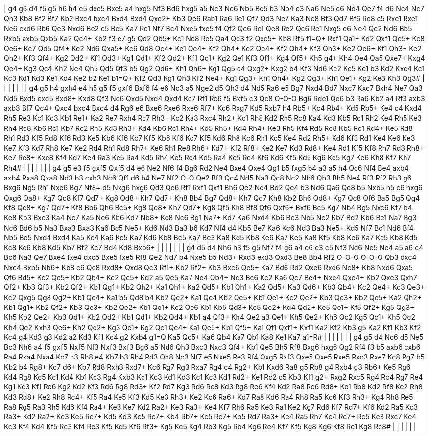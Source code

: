 | g4 g6 d4 f5 g5 h6 h4 e5 dxe5 Bxe5 a4 hxg5 Nf3 Bd6 hxg5 a5 Nc3 Nc6 Nb5 Bc5 b3 Nb4 c3 Na6 Ne5 c6 Nd4 Qe7 f4 d6 Nc4 Nc7 Qh3 Kb8 Bf2 Bf7 Kb2 Bxc4 bxc4 Bxd4 Bxd4 Qxe2+ Kb3 Qe6 Rab1 Ra6 Re1 Qf7 Qd3 Ne7 Ka3 Nc8 Bf3 Qd7 Bf6 Re8 c5 Rxe1 Rxe1 Ne6 cxd6 Rb6 Qe3 Nxd6 Be2 c5 Be5 Ka7 Rc1 Nf7 Bc4 Nxe5 fxe5 f4 Qf2 Qc6 Re1 Qe8 Re2 Qc6 Re1 Nxg5 e6 Ne4 Qc2 Nd6 Bb5 Rxb5 axb5 Qxb5 Ka2 Qc4+ Kb2 f3 e7 g5 Qd2 Qb5+ Kc1 Ne8 Re5 Qa4 Qe3 f2 Qxc5+ Kb8 Rf5 f1=Q+ Rxf1 Qa1+ Kd2 Qxf1 Qe5+ Kc8 Qe6+ Kc7 Qd5 Qf4+ Ke2 Nd6 Qxa5+ Kc6 Qd8 Qc4+ Ke1 Qe4+ Kf2 Qh4+ Ke2 Qe4+ Kf2 Qh4+ Kf3 Qh3+ Ke2 Qe6+ Kf1 Qh3+ Ke2 Qh2+ Kf3 Qf4+ Kg2 Qd2+ Kf1 Qd3+ Kg1 Qd1+ Kf2 Qd2+ Kf1 Qc1+ Kg2 Qe1 Kf3 Qf1+ Kg4 Qf5+ Kh5 g4+ Kh4 Qe4 Qa5 Qxe7+ Kxg4 Qe4+ Kg3 Qc4 Kh2 Ne4 Qh5 Qd5 Qf3 b5 Qg2 Qd6+ Kh1 Qh6+ Kg1 Qg5 c4 Qxg2+ Kxg2 b4 Kf3 Nd6 Ke2 Kc5 Ke1 b3 Kd2 Kxc4 Kc1 Kc3 Kd1 Kd3 Ke1 Kd4 Ke2 b2 Ke1 b1=Q+ Kf2 Qd3 Kg1 Qh3 Kf2 Ne4+ Kg1 Qg3+ Kh1 Qh4+ Kg2 Qg3+ Kh1 Qe1+ Kg2 Ke3 Kh3 Qg3# |  |  |  |  |  |
| g4 g5 h4 gxh4 e4 h5 g5 f5 gxf6 Bxf6 f4 e6 Nc3 a5 Nge2 d5 Qh3 d4 Nd5 Ra6 e5 Bg7 Nxd4 Bd7 Nxc7 Kxc7 Bxh4 Ne7 Qa3 Nd5 Bxd5 exd5 Bxd8+ Kxd8 Qf3 Nc6 Qxd5 Nxd4 Qxd4 Kc7 Rf1 Rc6 f5 Bxf5 c3 Qc8 O-O-O Bg6 Rde1 Qe6 b3 Ra6 Kb2 a4 Rf3 axb3 axb3 Bf7 Qc4+ Qxc4 bxc4 Bxc4 d4 Rg6 e6 Bxe6 Rxe6 Rxe6 Rf7+ Kc6 Rxg7 Kd5 Rxb7 h4 Rb5+ Kc4 Rb4+ Kd5 Rb5+ Ke4 c4 Kxd4 Rh5 Re3 Kc1 Kc3 Kb1 Re1+ Ka2 Re7 Rxh4 Rc7 Rh3+ Kc2 Ka3 Rxc4 Rh2+ Kc1 Rh8 Kd2 Rh5 Rc8 Ka4 Kd3 Kb5 Rc1 Rh2 Ke4 Rh5 Ke3 Rh4 Rc8 Kb6 Rc1 Kb7 Rc2 Rh5 Kd3 Rh3+ Kd4 Kb6 Rc1 Rh4+ Kd5 Rh5+ Kd4 Rh4+ Ke3 Rh5 Kf4 Rd5 Rc8 Kb5 Rc1 Rd4+ Ke5 Rd8 Rh1 Rd3 Kf5 Rd8 Kf6 Rd3 Ke5 Kb6 Kf6 Kc7 Kf5 Kb6 Kf6 Kc7 Kf5 Kd6 Rh8 Kc6 Rh1 Kc5 Ke4 Rd2 Rh5+ Kd6 Kf3 Rd1 Ke4 Ke6 Ke3 Ke7 Kf3 Kd7 Rh8 Ke7 Ke2 Rd4 Rh1 Rd8 Rh7+ Ke6 Rh1 Re8 Rh6+ Kd7+ Kf2 Rf8+ Ke2 Ke7 Kd3 Rd8+ Ke4 Rd1 Kf5 Kf8 Rh7 Rd3 Rh8+ Ke7 Re8+ Kxe8 Kf4 Kd7 Ke4 Ra3 Ke5 Ra4 Kd5 Rh4 Ke5 Rc4 Kd5 Ra4 Ke5 Rc4 Kf6 Kd6 Kf5 Kd5 Kg6 Ke5 Kg7 Ke6 Kh8 Kf7 Kh7 Rh4# |  |  |  |  |  |
| g4 g5 e3 f5 gxf5 Qxf5 d4 e6 Ne2 Nf6 f4 Bg6 Rd2 Ne4 Bxe4 Qxe4 Qg1 b5 fxg5 b4 a3 a5 h4 Qc6 Nf4 Be4 axb4 axb4 Rxa8 Qxa8 Nd3 b3 cxb3 Nc6 Qf1 d6 b4 Ne7 Nf2 O-O Qe2 Bf3 Qc4 Nd5 Na3 Qc8 Nc2 Nb6 Qb3 Bh5 Ne4 Rf3 Rf2 Rh3 g6 Bxg6 Ng5 Rh1 Nxe6 Bg7 Nf8+ d5 Nxg6 hxg6 Qd3 Qe6 Rf1 Rxf1 Qxf1 Bh6 Qe2 Nc4 Bd2 Qe4 b3 Nd6 Qa6 Qe8 b5 Nxb5 h5 c6 hxg6 Qxg6 Qa8+ Kg7 Qc8 Kf7 Qd7+ Kg8 Qd8+ Kh7 Qd7+ Kh8 Bb4 Bg7 Qd8+ Kh7 Qd7 Kh8 Kb2 Bh6 Qd8+ Kg7 Qc8 Qf6 Ba5 Bg5 Qg4 Kf8 Qc8+ Kg7 Qd7+ Kf8 Bb6 Qh6 Bc5+ Kg8 Qe8+ Kh7 Qd7+ Kg8 Qf5 Kh8 Bf8 Qf6 Qxf6+ Bxf6 Bc5 Kg7 Nb4 Bg5 Nxc6 Kf7 b4 Ke8 Kb3 Bxe3 Ka4 Nc7 Ka5 Ne6 Kb6 Kd7 Nb8+ Kc8 Nc6 Bg1 Na7+ Kd7 Ka6 Nxd4 Kb6 Be3 Nb5 Nc2 Kb7 Bd2 Kb6 Be1 Na7 Bg3 Nc6 Bd6 b5 Na3 Bxa3 Bxa3 Ka6 Bc5 Ne5+ Kd6 Nd3 Ba3 b6 Kd7 Nf4 d4 Kb5 Be7 Ka6 Kc6 Nd3 Ba3 Ne5+ Kd5 Nf7 Bc1 Nd6 Bf4 Nb5 Be5 Nxd4 Bxd4 Ka5 Kc4 Ka6 Kc5 Ka7 Kd6 Kb8 Bc5 Ka7 Be3 Ka8 Kd5 Kb8 Ke6 Ka7 Ke5 Ka8 Kf5 Kb8 Ke6 Ka7 Ke5 Kb8 Kd5 Kc8 Kc6 Kb8 Kd5 Kb7 Bf2 Kc7 Bd4 Kd8 Bxb6+ |  |  |  |  |  |
| g4 d5 d4 Nh6 h3 f5 g5 Nf7 f4 g6 a4 e6 e3 c5 Nf3 Nd6 Ne5 Ne4 a5 a6 c4 Bc6 Na3 Qe7 Bxe4 fxe4 dxc5 Bxe5 fxe5 Rf8 Qe2 Nd7 b4 Nxe5 b5 Nd3+ Rxd3 exd3 Qxd3 Be8 Bb4 Rf2 O-O-O O-O-O Qb3 dxc4 Nxc4 Bxb5 Nb6+ Kb8 c6 Qe8 Rxd8+ Qxd8 Qc3 Rf1+ Kb2 Rf2+ Kb3 Bxc6 Qe5+ Ka7 Bd6 Rd2 Qxe6 Rxd6 Nc8+ Kb8 Nxd6 Qxa5 Qf6 Bd5+ Kc2 Qc5+ Kb2 Qb4+ Kc2 Qc5+ Kd2 a5 Qe5 Ka7 Ne4 Qb4+ Nc3 Bc6 Kc2 Ka6 Qc7 Be4+ Nxe4 Qxe4+ Kb2 Qxe3 Qxh7 Qf2+ Kb3 Qf3+ Kb2 Qf2+ Kb1 Qg1+ Kb2 Qh2+ Ka1 Qh1+ Ka2 Qd5+ Kb1 Qh1+ Ka2 Qd5+ Ka3 Qd6+ Kb3 Qb4+ Kc2 Qe4+ Kc3 Qe3+ Kc2 Qxg5 Qg8 Qg2+ Kb1 Qe4+ Ka1 b5 Qd8 b4 Kb2 Qe2+ Ka1 Qe4 Kb2 Qe5+ Kb1 Qe1+ Kc2 Qe2+ Kb3 Qe3+ Kb2 Qe5+ Ka2 Qh2+ Kb1 Qg1+ Kb2 Qf2+ Kb3 Qe3+ Kb2 Qe2+ Kb1 Qe1+ Kc2 Qe6 Kb1 Kb5 Qd3+ Kc5 Qc2+ Kd4 Qd2+ Ke5 Qe1+ Kf5 Qf2+ Kg5 Qg3+ Kh5 Kb2 Qe2+ Kb3 Qd1+ Kb2 Qd2+ Kb1 Qd1+ Kb2 Qd4+ Kb1 a4 Qf3+ Kh4 Qe2 a3 Qe1+ Kh5 Qe2+ Kh6 Qc2 Kg5 Qc1+ Kh5 Qc2 Kh4 Qe2 Kxh3 Qe6+ Kh2 Qe2+ Kg3 Qe1+ Kg2 Qc1 Qe4+ Ka1 Qe5+ Kb1 Qf5+ Ka1 Qf1 Qxf1+ Kxf1 Ka2 Kf2 Kb3 g5 Ka2 Kf1 Kb3 Kf2 Kc4 g4 Kd3 g3 Kd2 a2 Kd3 Kf1 Kc4 g2 Kxb4 g1=Q Ka5 Qc5+ Ka6 Qb4 Ka7 Qb1 Ka8 Ke1 Ka7 a1=R# |  |  |  |  |  |
| g4 g5 d4 Nc6 d5 Ne5 Bc3 Nh6 a4 f5 gxf5 Nxf5 Nf3 Nxf3 Bxf3 Bg6 a5 Nd6 Qh3 Bxc3 Nxc3 Qf4+ Kb1 Qe5 Bh5 Rf8 Bxg6 hxg6 Qg2 Rf4 f3 b5 axb6 cxb6 Ra4 Rxa4 Nxa4 Kc7 h3 Rh8 e4 Kb7 b3 Rh4 Rd3 Qh8 Nc3 Nf7 e5 Nxe5 Re3 Rf4 Qxg5 Rxf3 Qxe5 Qxe5 Rxe5 Rxc3 Rxe7 Kc8 Rg7 b5 Kb2 b4 Rg8+ Kc7 d6+ Kb7 Rd8 Rxh3 Rxd7+ Kc6 Rg7 Rg3 Rxa7 Rg4 c4 Rg2+ Kb1 Kxd6 Ra8 g5 Rb8 g4 Rxb4 g3 Rb6+ Ke5 Rg6 Kd4 Rg8 Kc5 Kc1 Kd4 Kb1 Kc3 Rg4 Kxb3 Kc1 Kc3 Kd1 Kd3 Kc1 Kc3 Kd1 Rd2+ Ke1 Rc2 c5 Kb3 Kf1 g2+ Rxg2 Rxc5 Rg4 Rc4 Rg7 Re4 Kg1 Kc3 Kf1 Re6 Kg2 Kd2 Kf3 Rd6 Rg8 Rd3+ Kf2 Rd7 Kg3 Rd6 Rc8 Kd3 Rg8 Re6 Kf4 Kd2 Ra8 Rc6 Rd8+ Ke1 Rb8 Kd2 Rf8 Ke2 Rh8 Kd3 Rd8+ Ke2 Rh8 Rc4+ Kf5 Ra4 Ke5 Kf3 Kd5 Ke3 Rh3+ Ke2 Kc6 Ra6+ Kd7 Ra8 Kd6 Ra4 Rh8 Ra5 Kc6 Kf3 Rh3+ Kg4 Rh8 Re5 Ra8 Rg5 Ra3 Rh5 Kd6 Kf4 Ra4+ Ke3 Ke7 Kd2 Ra2+ Ke3 Ra3+ Ke4 Kf7 Rh6 Ra5 Ke3 Ra1 Ke2 Kg7 Rd6 Kf7 Rd7+ Kf6 Kd2 Ra5 Kc3 Ra3+ Kd2 Ra2+ Ke3 Ke5 Re7+ Kd5 Kd3 Kc5 Rc7+ Kb4 Rb7+ Kc5 Rc7+ Kb5 Rd7 Ra3+ Ke4 Ra5 Rh7 Kc4 Rc7+ Rc5 Ke3 Rxc7 Ke4 Kc3 Kf4 Kd4 Kf5 Rc3 Kf4 Re3 Kf5 Kd5 Kf6 Rf3+ Kg5 Ke5 Kg4 Rb3 Kg5 Rb4 Kg6 Re4 Kf7 Kf5 Kg8 Kg6 Kf8 Re1 Kg8 Re8# |  |  |  |  |  |